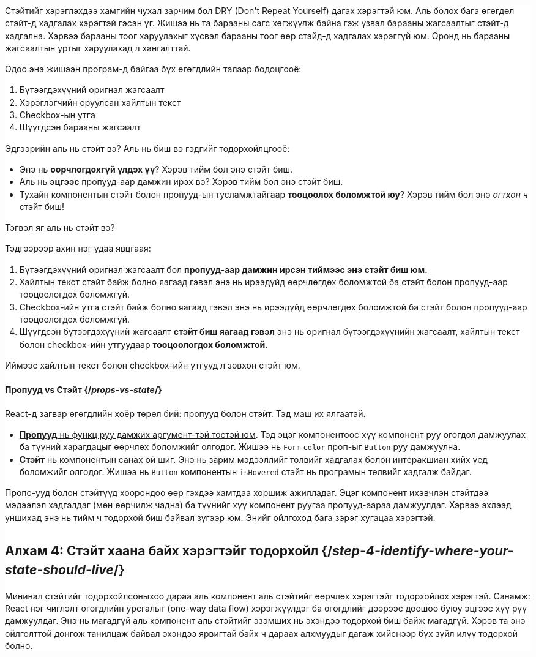 Стэйтийг хэрэглэхдээ хамгийн чухал зарчим бол [DRY (Don't Repeat Yourself)](https://en.wikipedia.org/wiki/Don%27t_repeat_yourself) дагах хэрэгтэй юм. Аль болох бага өгөгдөл стэйт-д хадгалах хэрэгтэй гэсэн үг. Жишээ нь та барааны сагс хөгжүүлж байна гэж үзвэл барааны жагсаалтыг стэйт-д хадгална. Хэрвээ барааны тоог харуулахыг хүсвэл барааны тоог өөр стэйд-д хадгалах хэрэггүй юм. Оронд нь барааны жагсаалтын уртыг харуулахад л хангалттай.

Одоо энэ жишээн програм-д байгаа бүх өгөгдлийн талаар бодоцгооё:

1. Бүтээгдэхүүний оригнал жагсаалт
2. Хэрэглэгчийн оруулсан хайлтын текст
3. Checkbox-ын утга
4. Шүүгдсэн барааны жагсаалт

Эдгээрийн аль нь стэйт вэ? Аль нь биш вэ гэдгийг тодорхойлцгооё:

* Энэ нь **өөрчлөгдөхгүй үлдэх үү**? Хэрэв тийм бол энэ стэйт биш.
* Аль нь **эцгээс** пропууд-аар дамжин ирэх вэ? Хэрэв тийм бол энэ стэйт биш.
* Тухайн компонентын стэйт болон пропууд-ын тусламжтайгаар **тооцоолох боломжтой юу**? Хэрэв тийм бол энэ *огтхон ч* стэйт биш!

Тэгвэл яг аль нь стэйт вэ?

Тэдгээрээр ахин нэг удаа явцгаая:

1. Бүтээгдэхүүний оригнал жагсаалт бол **пропууд-аар дамжин ирсэн тиймээс энэ стэйт биш юм.** 
2. Хайлтын текст стэйт байж болно яагаад гэвэл энэ нь ирээдүйд өөрчлөгдөх боломжтой ба стэйт болон пропууд-аар тооцоологдох боломжгүй.
3. Checkbox-ийн утга стэйт байж болно яагаад гэвэл энэ нь ирээдүйд өөрчлөгдөх боломжтой ба стэйт болон пропууд-аар тооцоологдох боломжгүй.
4. Шүүгдсэн бүтээгдэхүүний жагсаалт **стэйт биш яагаад гэвэл** энэ нь оригнал бүтээгдэхүүнийн жагсаалт, хайлтын текст болон checkbox-ийн утгуудаар **тооцоологдох боломжтой**.

Иймээс хайлтын текст болон checkbox-ийн утгууд л зөвхөн стэйт юм.

<DeepDive>

#### Пропууд vs Стэйт {/*props-vs-state*/}

React-д загвар өгөгдлийн хоёр төрөл бий: пропууд болон стэйт. Тэд маш их ялгаатай.

* [**Пропууд** нь функц руу дамжих аргумент-тэй төстэй юм](/learn/passing-props-to-a-component). Тэд эцэг компонентоос хүү компонент руу өгөгдөл дамжуулах ба түүний харагдацыг өөрчлөх боломжийг олгодог. Жишээ нь `Form` `color` проп-ыг `Button` руу дамжуулна.
* [**Стэйт** нь компонентын санах ой шиг.](/learn/state-a-components-memory) Энэ нь зарим мэдээллийг төлвийг хадгалах болон интеракшиан хийх үед боломжийг олгодог. Жишээ нь `Button` компонентын `isHovered` стэйт нь програмын төлвийг хадгалж байдаг.

Пропс-ууд болон стэйтүүд хоорондоо өөр гэхдээ хамтдаа хоршиж ажилладаг. Эцэг компонент ихэвчлэн стэйтдээ мэдээлэл хадгалдаг (мөн өөрчилж чадна) ба түүнийг хүү компонент руугаа пропууд-аараа дамжуулдаг. Хэрвээ эхлээд уншихад энэ нь тийм ч тодорхой биш байвал зүгээр юм. Энийг ойлгоход бага зэрэг хугацаа хэрэгтэй.

</DeepDive>

## Алхам 4: Стэйт хаана байх хэрэгтэйг тодорхойл {/*step-4-identify-where-your-state-should-live*/}
Мининал стэйтийг тодорхойлсоныхоо дараа аль компонент аль стэйтийг өөрчлөх хэрэгтэйг тодорхойлох хэрэгтэй. Санамж: React нэг чиглэлт өгөгдлийн урсгалыг (one-way data flow) хэрэгжүүлдэг ба өгөгдлийг дээрээс доошоо буюу эцгээс хүү рүү дамжуулдаг. Энэ нь магадгүй аль компонент аль стэйтийг эзэмших нь эхэндээ тодорхой биш байж магадгүй. Хэрэв та энэ ойлголттой дөнгөж танилцаж байвал эхэндээ ярвигтай байх ч дараах алхмуудыг дагаж хийснээр бүх зүйл илүү тодорхой болно.
